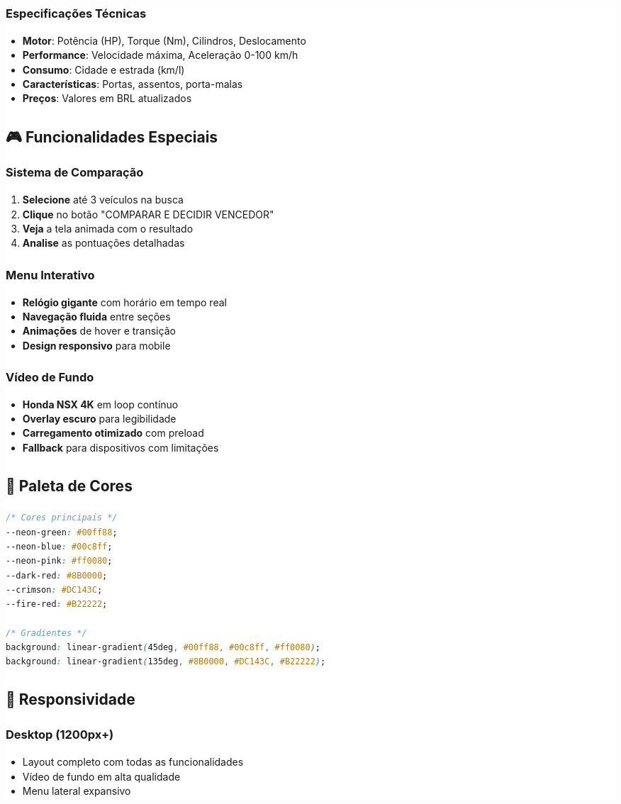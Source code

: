 ### Especificações Técnicas
- **Motor**: Potência (HP), Torque (Nm), Cilindros, Deslocamento
- **Performance**: Velocidade máxima, Aceleração 0-100 km/h
- **Consumo**: Cidade e estrada (km/l)
- **Características**: Portas, assentos, porta-malas
- **Preços**: Valores em BRL atualizados

## 🎮 Funcionalidades Especiais

### Sistema de Comparação
1. **Selecione** até 3 veículos na busca
2. **Clique** no botão "COMPARAR E DECIDIR VENCEDOR"
3. **Veja** a tela animada com o resultado
4. **Analise** as pontuações detalhadas

### Menu Interativo
- **Relógio gigante** com horário em tempo real
- **Navegação fluida** entre seções
- **Animações** de hover e transição
- **Design responsivo** para mobile

### Vídeo de Fundo
- **Honda NSX 4K** em loop contínuo
- **Overlay escuro** para legibilidade
- **Carregamento otimizado** com preload
- **Fallback** para dispositivos com limitações

## 🎨 Paleta de Cores

```css
/* Cores principais */
--neon-green: #00ff88;
--neon-blue: #00c8ff;
--neon-pink: #ff0080;
--dark-red: #8B0000;
--crimson: #DC143C;
--fire-red: #B22222;

/* Gradientes */
background: linear-gradient(45deg, #00ff88, #00c8ff, #ff0080);
background: linear-gradient(135deg, #8B0000, #DC143C, #B22222);
```

## 📱 Responsividade

### Desktop (1200px+)
- Layout completo com todas as funcionalidades
- Vídeo de fundo em alta qualidade
- Menu lateral expansivo
